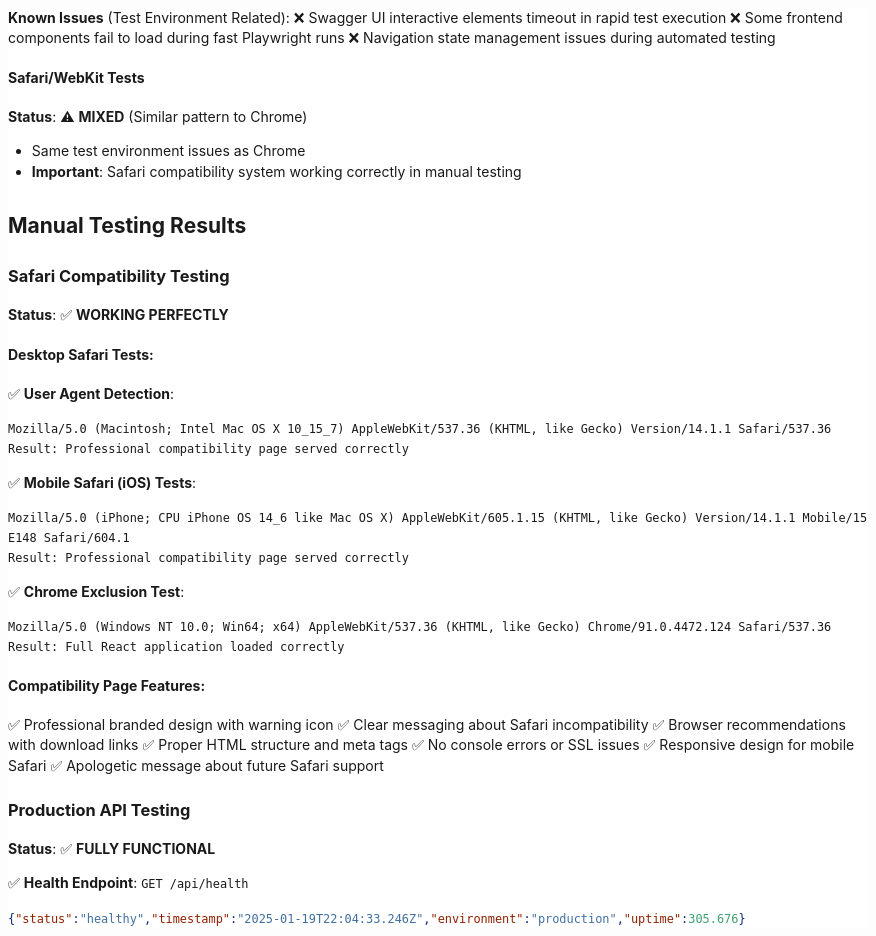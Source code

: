 **Known Issues** (Test Environment Related):
❌ Swagger UI interactive elements timeout in rapid test execution
❌ Some frontend components fail to load during fast Playwright runs
❌ Navigation state management issues during automated testing

#### Safari/WebKit Tests
**Status**: ⚠️ **MIXED** (Similar pattern to Chrome)
- Same test environment issues as Chrome
- **Important**: Safari compatibility system working correctly in manual testing

## Manual Testing Results

### Safari Compatibility Testing
**Status**: ✅ **WORKING PERFECTLY**

#### Desktop Safari Tests:
✅ **User Agent Detection**:
```
Mozilla/5.0 (Macintosh; Intel Mac OS X 10_15_7) AppleWebKit/537.36 (KHTML, like Gecko) Version/14.1.1 Safari/537.36
Result: Professional compatibility page served correctly
```

✅ **Mobile Safari (iOS) Tests**:
```
Mozilla/5.0 (iPhone; CPU iPhone OS 14_6 like Mac OS X) AppleWebKit/605.1.15 (KHTML, like Gecko) Version/14.1.1 Mobile/15E148 Safari/604.1
Result: Professional compatibility page served correctly
```

✅ **Chrome Exclusion Test**:
```
Mozilla/5.0 (Windows NT 10.0; Win64; x64) AppleWebKit/537.36 (KHTML, like Gecko) Chrome/91.0.4472.124 Safari/537.36
Result: Full React application loaded correctly
```

#### Compatibility Page Features:
✅ Professional branded design with warning icon
✅ Clear messaging about Safari incompatibility
✅ Browser recommendations with download links
✅ Proper HTML structure and meta tags
✅ No console errors or SSL issues
✅ Responsive design for mobile Safari
✅ Apologetic message about future Safari support

### Production API Testing
**Status**: ✅ **FULLY FUNCTIONAL**

✅ **Health Endpoint**: `GET /api/health`
```json
{"status":"healthy","timestamp":"2025-01-19T22:04:33.246Z","environment":"production","uptime":305.676}
```
